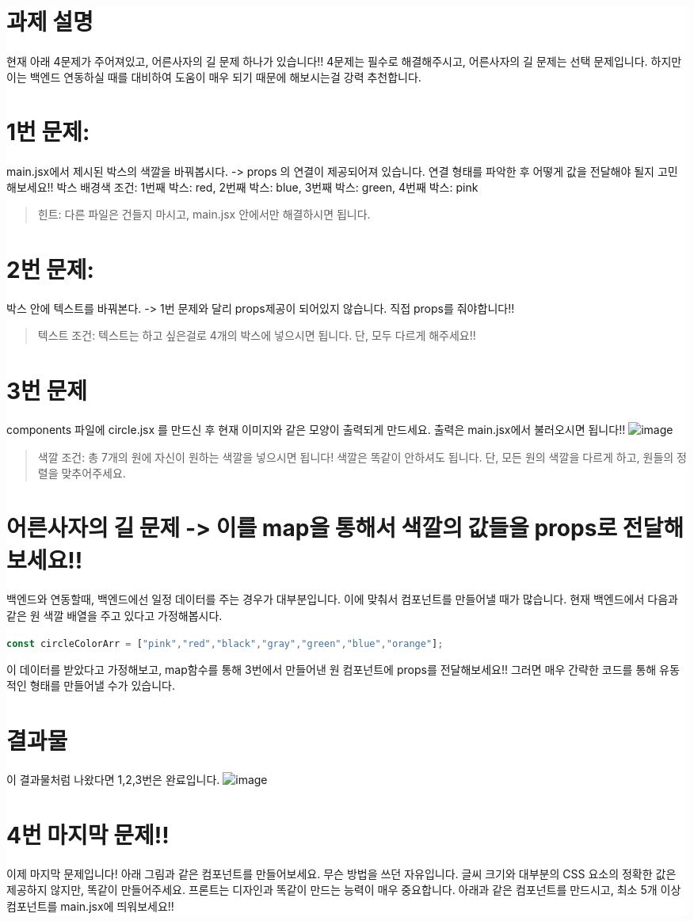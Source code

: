 # 과제 설명
현재 아래 4문제가 주어져있고, 어른사자의 길 문제 하나가 있습니다!!
4문제는 필수로 해결해주시고, 어른사자의 길 문제는 선택 문제입니다. 
하지만 이는 백엔드 연동하실 때를 대비하여 도움이 매우 되기 때문에 해보시는걸 강력 추천합니다.


# 1번 문제: 
main.jsx에서 제시된 박스의 색깔을 바꿔봅시다. 
-> props 의 연결이 제공되어져 있습니다. 연결 형태를 파악한 후 어떻게 값을 전달해야 될지 고민해보세요!!
박스 배경색 조건: 1번째 박스: red, 2번째 박스: blue, 3번째 박스: green, 4번째 박스: pink

> 힌트: 다른 파일은 건들지 마시고, main.jsx 안에서만 해결하시면 됩니다.
 

# 2번 문제: 
박스 안에 텍스트를 바꿔본다.
-> 1번 문제와 달리 props제공이 되어있지 않습니다. 직접 props를 줘야합니다!!

> 텍스트 조건: 텍스트는 하고 싶은걸로 4개의 박스에 넣으시면 됩니다. 단, 모두 다르게 해주세요!!


# 3번 문제
components 파일에 circle.jsx 를 만드신 후 현재 이미지와 같은 모양이 출력되게 만드세요. 
출력은 main.jsx에서 불러오시면 됩니다!!
<img width="841" alt="image" src="https://user-images.githubusercontent.com/100525337/229532383-f47b8db7-7e80-4581-bef6-a1b888f0a140.png">


> 색깔 조건: 총 7개의 원에 자신이 원하는 색깔을 넣으시면 됩니다! 색깔은 똑같이 안하셔도 됩니다. 
단, 모든 원의 색깔을 다르게 하고, 원들의 정렬을 맞추어주세요.


# 어른사자의 길 문제 -> 이를 map을 통해서 색깔의 값들을 props로 전달해보세요!!
백엔드와 연동할때, 백엔드에선 일정 데이터를 주는 경우가 대부분입니다. 이에 맞춰서 컴포넌트를 만들어낼 때가 많습니다.
현재 백엔드에서 다음과 같은 원 색깔 배열을 주고 있다고 가정해봅시다.
```jsx 
const circleColorArr = ["pink","red","black","gray","green","blue","orange"]; 
```
이 데이터를 받았다고 가정해보고, map함수를 통해 3번에서 만들어낸 원 컴포넌트에 props를 전달해보세요!!
그러면 매우 간략한 코드를 통해 유동적인 형태를 만들어낼 수가 있습니다.


# 결과물 
이 결과물처럼 나왔다면 1,2,3번은 완료입니다.
<img width="883" alt="image" src="https://user-images.githubusercontent.com/100525337/229531846-67ef1e0b-4acb-473a-945d-cd344a9266b5.png">


# 4번 마지막 문제!! 
이제 마지막 문제입니다! 아래 그림과 같은 컴포넌트를 만들어보세요. 무슨 방법을 쓰던 자유입니다. 
글씨 크기와 대부분의 CSS 요소의 정확한 값은 제공하지 않지만, 똑같이 만들어주세요.
프론트는 디자인과 똑같이 만드는 능력이 매우 중요합니다. 
아래과 같은 컴포넌트를 만드시고, 최소 5개 이상 컴포넌트를 main.jsx에 띄워보세요!!
